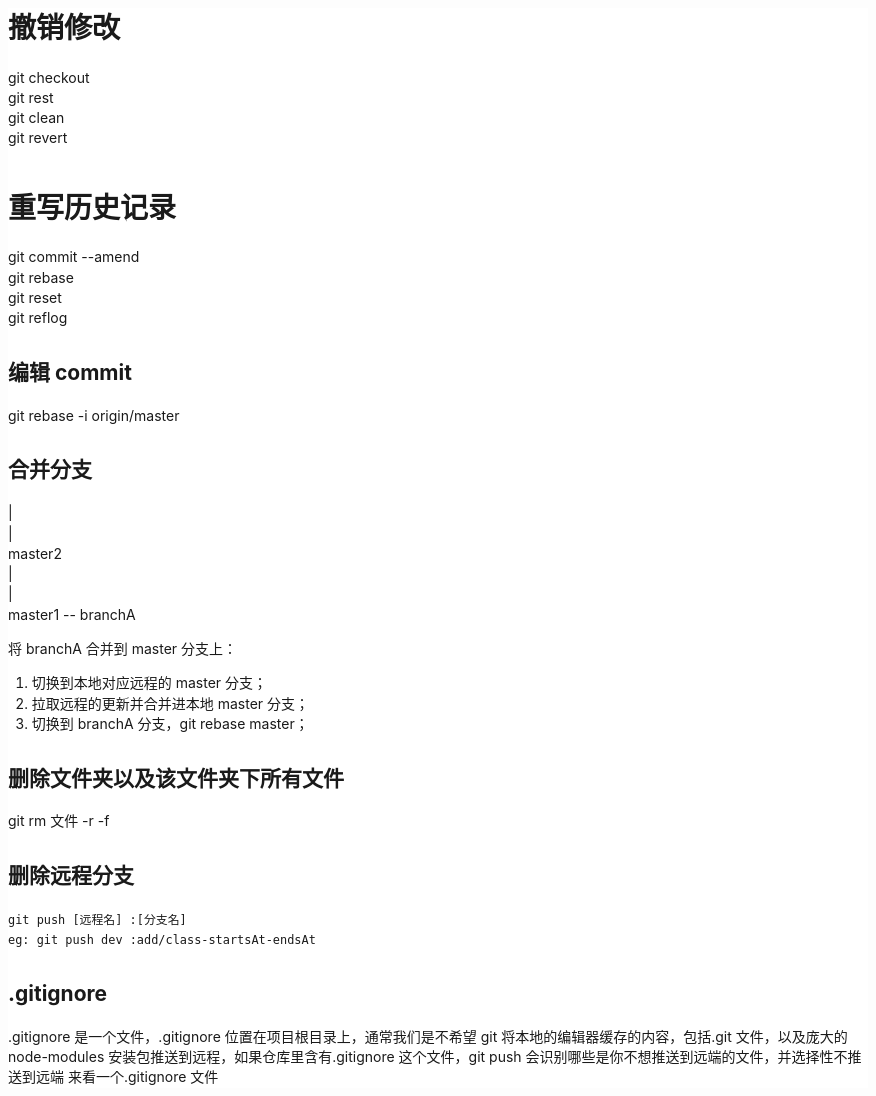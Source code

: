 # 撤销修改

git checkout  
git rest  
git clean  
git revert

# 重写历史记录

git commit --amend  
git rebase  
git reset  
git reflog

## 编辑 commit

git rebase -i origin/master

## 合并分支

|  
|  
master2  
|  
|  
master1 -- branchA

将 branchA 合并到 master 分支上：

1. 切换到本地对应远程的 master 分支；
2. 拉取远程的更新并合并进本地 master 分支；
3. 切换到 branchA 分支，git rebase master；

## 删除文件夹以及该文件夹下所有文件

git rm 文件 -r -f

## 删除远程分支

```
git push [远程名] :[分支名]
eg: git push dev :add/class-startsAt-endsAt
```

## .gitignore

.gitignore 是一个文件，.gitignore 位置在项目根目录上，通常我们是不希望 git 将本地的编辑器缓存的内容，包括.git 文件，以及庞大的 node-modules 安装包推送到远程，如果仓库里含有.gitignore 这个文件，git push 会识别哪些是你不想推送到远端的文件，并选择性不推送到远端
来看一个.gitignore 文件
